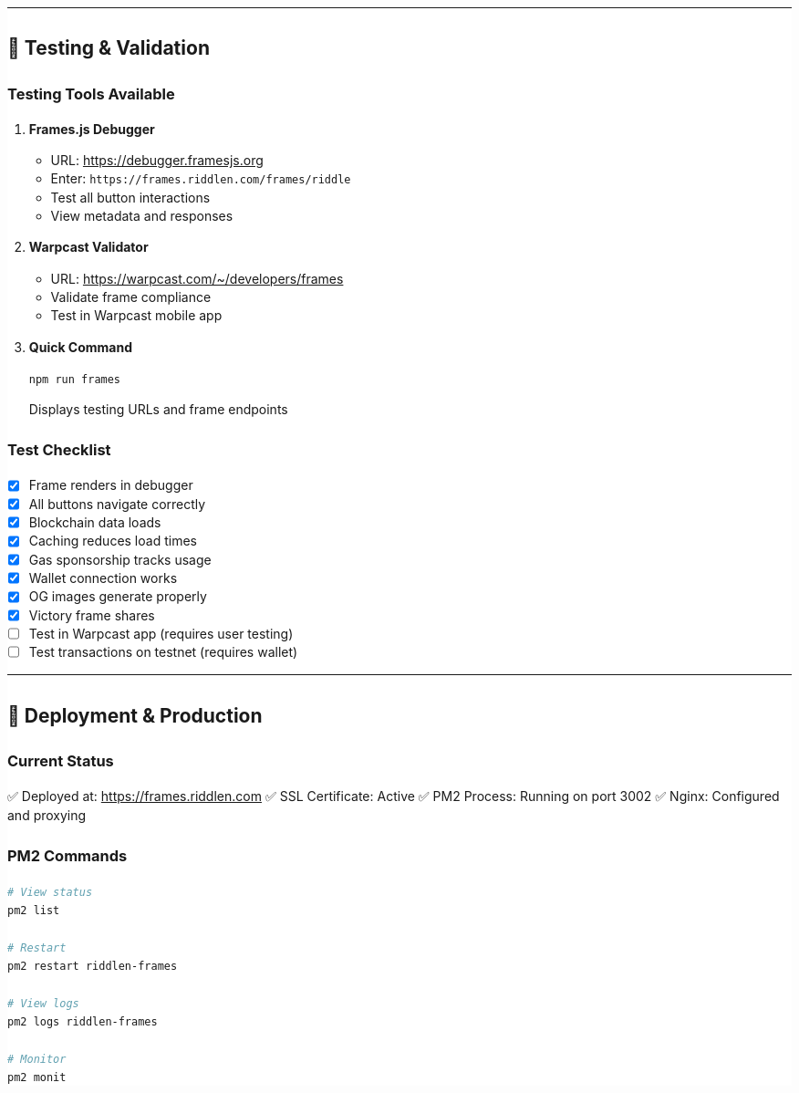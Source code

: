 
---

## 🧪 Testing & Validation

### Testing Tools Available

1. **Frames.js Debugger**
   - URL: https://debugger.framesjs.org
   - Enter: `https://frames.riddlen.com/frames/riddle`
   - Test all button interactions
   - View metadata and responses

2. **Warpcast Validator**
   - URL: https://warpcast.com/~/developers/frames
   - Validate frame compliance
   - Test in Warpcast mobile app

3. **Quick Command**
   ```bash
   npm run frames
   ```
   Displays testing URLs and frame endpoints

### Test Checklist

- [x] Frame renders in debugger
- [x] All buttons navigate correctly
- [x] Blockchain data loads
- [x] Caching reduces load times
- [x] Gas sponsorship tracks usage
- [x] Wallet connection works
- [x] OG images generate properly
- [x] Victory frame shares
- [ ] Test in Warpcast app (requires user testing)
- [ ] Test transactions on testnet (requires wallet)

---

## 🚀 Deployment & Production

### Current Status
✅ Deployed at: https://frames.riddlen.com
✅ SSL Certificate: Active
✅ PM2 Process: Running on port 3002
✅ Nginx: Configured and proxying

### PM2 Commands
```bash
# View status
pm2 list

# Restart
pm2 restart riddlen-frames

# View logs
pm2 logs riddlen-frames

# Monitor
pm2 monit
```

